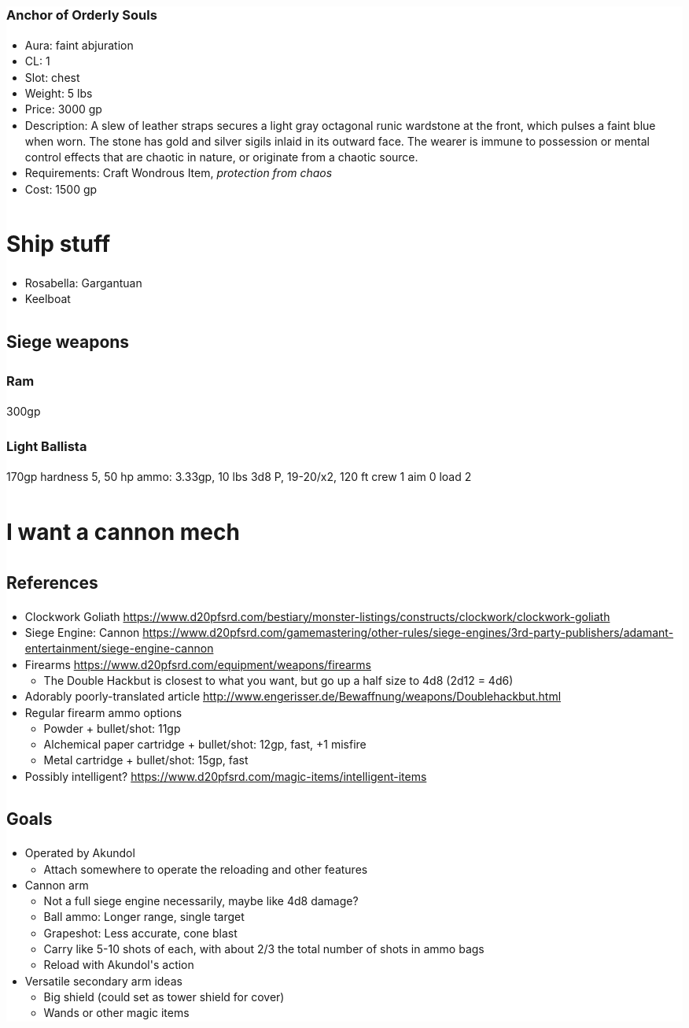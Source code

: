 ### Anchor of Orderly Souls
- Aura: faint abjuration
- CL: 1
- Slot: chest
- Weight: 5 lbs
- Price: 3000 gp
- Description: A slew of leather straps secures a light gray octagonal runic wardstone at the front, which pulses a faint blue when worn. The stone has gold and silver sigils inlaid in its outward face. The wearer is immune to possession or mental control effects that are chaotic in nature, or originate from a chaotic source.
- Requirements: Craft Wondrous Item, *protection from chaos*
- Cost: 1500 gp

# Ship stuff
- Rosabella: Gargantuan
- Keelboat

## Siege weapons
### Ram
300gp

### Light Ballista
170gp
hardness 5, 50 hp
ammo: 3.33gp, 10 lbs
3d8 P, 19-20/x2, 120 ft
crew 1
aim 0
load 2

# I want a cannon mech
## References
- Clockwork Goliath https://www.d20pfsrd.com/bestiary/monster-listings/constructs/clockwork/clockwork-goliath
- Siege Engine: Cannon https://www.d20pfsrd.com/gamemastering/other-rules/siege-engines/3rd-party-publishers/adamant-entertainment/siege-engine-cannon
- Firearms https://www.d20pfsrd.com/equipment/weapons/firearms
    - The Double Hackbut is closest to what you want, but go up a half size to 4d8 (2d12 = 4d6)
- Adorably poorly-translated article http://www.engerisser.de/Bewaffnung/weapons/Doublehackbut.html
- Regular firearm ammo options
    - Powder + bullet/shot: 11gp
    - Alchemical paper cartridge + bullet/shot: 12gp, fast, +1 misfire
    - Metal cartridge + bullet/shot: 15gp, fast
- Possibly intelligent? https://www.d20pfsrd.com/magic-items/intelligent-items

## Goals
- Operated by Akundol
    - Attach somewhere to operate the reloading and other features
- Cannon arm
    - Not a full siege engine necessarily, maybe like 4d8 damage?
    - Ball ammo: Longer range, single target
    - Grapeshot: Less accurate, cone blast
    - Carry like 5-10 shots of each, with about 2/3 the total number of shots in ammo bags
    - Reload with Akundol's action
- Versatile secondary arm ideas
    - Big shield (could set as tower shield for cover)
    - Wands or other magic items